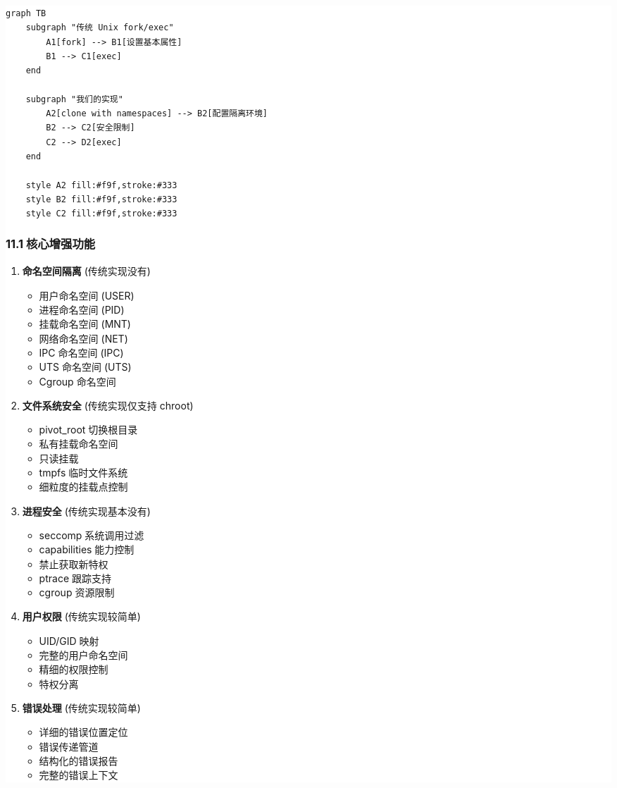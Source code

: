 ```mermaid
graph TB
    subgraph "传统 Unix fork/exec"
        A1[fork] --> B1[设置基本属性]
        B1 --> C1[exec]
    end
    
    subgraph "我们的实现"
        A2[clone with namespaces] --> B2[配置隔离环境]
        B2 --> C2[安全限制]
        C2 --> D2[exec]
    end
    
    style A2 fill:#f9f,stroke:#333
    style B2 fill:#f9f,stroke:#333
    style C2 fill:#f9f,stroke:#333
```

### 11.1 核心增强功能

1. **命名空间隔离** (传统实现没有)
   - 用户命名空间 (USER)
   - 进程命名空间 (PID)
   - 挂载命名空间 (MNT)
   - 网络命名空间 (NET)
   - IPC 命名空间 (IPC)
   - UTS 命名空间 (UTS)
   - Cgroup 命名空间

2. **文件系统安全** (传统实现仅支持 chroot)
   - pivot_root 切换根目录
   - 私有挂载命名空间
   - 只读挂载
   - tmpfs 临时文件系统
   - 细粒度的挂载点控制

3. **进程安全** (传统实现基本没有)
   - seccomp 系统调用过滤
   - capabilities 能力控制
   - 禁止获取新特权
   - ptrace 跟踪支持
   - cgroup 资源限制

4. **用户权限** (传统实现较简单)
   - UID/GID 映射
   - 完整的用户命名空间
   - 精细的权限控制
   - 特权分离

5. **错误处理** (传统实现较简单)
   - 详细的错误位置定位
   - 错误传递管道
   - 结构化的错误报告
   - 完整的错误上下文
